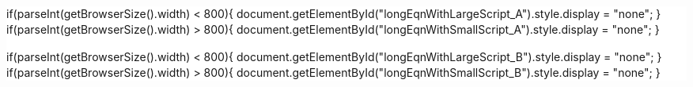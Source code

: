 if(parseInt(getBrowserSize().width) < 800){
 document.getElementById("longEqnWithLargeScript_A").style.display = "none";
}
if(parseInt(getBrowserSize().width) > 800){
 document.getElementById("longEqnWithSmallScript_A").style.display = "none";
}

if(parseInt(getBrowserSize().width) < 800){
 document.getElementById("longEqnWithLargeScript_B").style.display = "none";
}
if(parseInt(getBrowserSize().width) > 800){
 document.getElementById("longEqnWithSmallScript_B").style.display = "none";
}
</script>